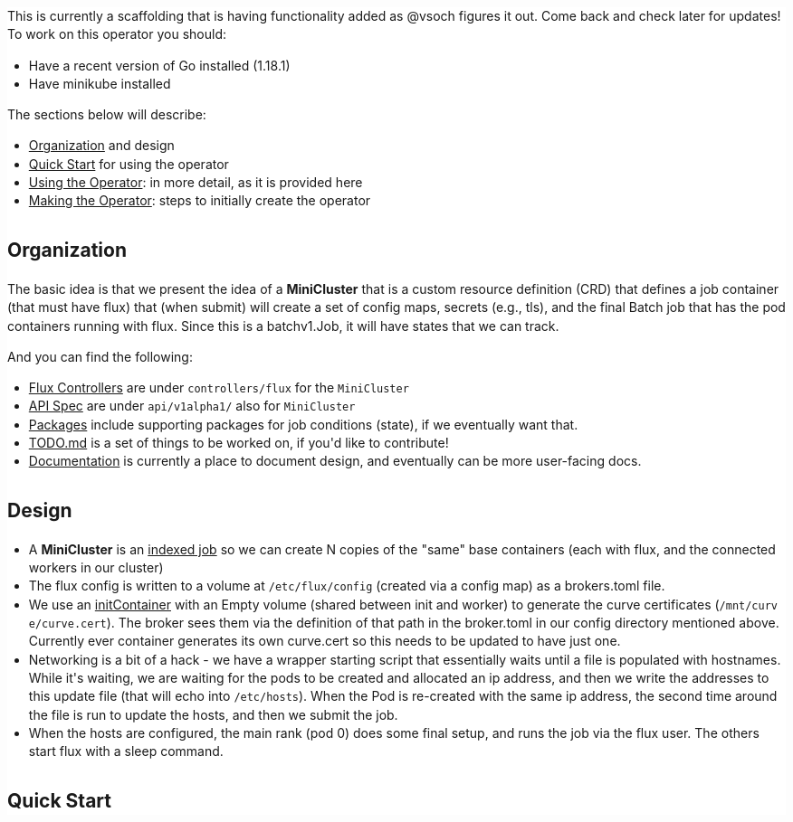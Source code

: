 This is currently a scaffolding that is having functionality added as @vsoch figures it out.
Come back and check later for updates! To work on this operator you should:

 - Have a recent version of Go installed (1.18.1)
 - Have minikube installed
  
The sections below will describe:

 - [Organization](#organization) and design
 - [Quick Start](#quick-start) for using the operator
 - [Using the Operator](#using-the-operator): in more detail, as it is provided here
 - [Making the Operator](#making-the-operator): steps to initially create the operator

## Organization

The basic idea is that we present the idea of a **MiniCluster** that is a custom resource definition (CRD)
that defines a job container (that must have flux) that (when submit) will create a set of config maps,
secrets (e.g., tls), and the final Batch job that has the pod containers running with flux. Since
this is a batchv1.Job, it will have states that we can track.

And you can find the following:

 - [Flux Controllers](controllers/flux) are under `controllers/flux` for the `MiniCluster`
 - [API Spec](api/v1alpha1/) are under `api/v1alpha1/` also for `MiniCluster`
 - [Packages](pkg) include supporting packages for job conditions (state), if we eventually want that.
 - [TODO.md](TODO.md) is a set of things to be worked on, if you'd like to contribute!
 - [Documentation](docs) is currently a place to document design, and eventually can be more user-facing docs.

## Design

 - A **MiniCluster** is an [indexed job](https://kubernetes.io/docs/tasks/job/indexed-parallel-processing-static/) so we can create N copies of the "same" base containers (each with flux, and the connected workers in our cluster)
 - The flux config is written to a volume at `/etc/flux/config` (created via a config map) as a brokers.toml file.
 - We use an [initContainer](https://kubernetes.io/docs/concepts/workloads/pods/init-containers/) with an Empty volume (shared between init and worker) to generate the curve certificates (`/mnt/curve/curve.cert`). The broker sees them via the definition of that path in the broker.toml in our config directory mentioned above. Currently ever container generates its own curve.cert so this needs to be updated to have just one.
 - Networking is a bit of a hack - we have a wrapper starting script that essentially waits until a file is populated with hostnames. While it's waiting, we are waiting for the pods to be created and allocated an ip address, and then we write the addresses to this update file (that will echo into `/etc/hosts`). When the Pod is re-created with the same ip address, the second time around the file is run to update the hosts, and then we submit the job.
 - When the hosts are configured, the main rank (pod 0) does some final setup, and runs the job via the flux user. The others start flux with a sleep command.

## Quick Start
